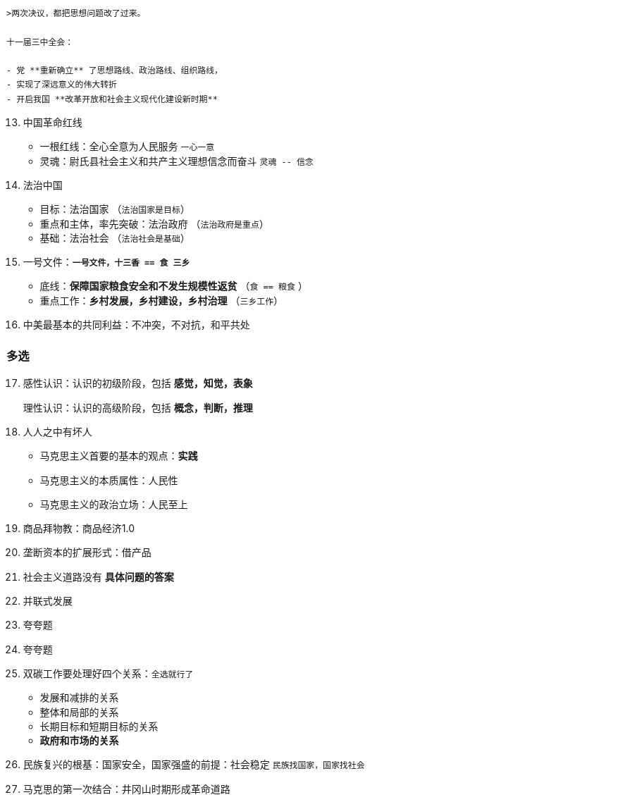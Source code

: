     >两次决议，都把思想问题改了过来。

    十一届三中全会：

    - 党 **重新确立** 了思想路线、政治路线、组织路线，
    - 实现了深远意义的伟大转折
    - 开启我国 **改革开放和社会主义现代化建设新时期**

13. 中国革命红线

    - 一根红线：全心全意为人民服务 `一心一意`
    - 灵魂：尉氏县社会主义和共产主义理想信念而奋斗 `灵魂 -- 信念`

14. 法治中国

    - 目标：法治国家 （`法治国家是目标`）
    - 重点和主体，率先突破：法治政府 （`法治政府是重点`）
    - 基础：法治社会 （`法治社会是基础`）

15. 一号文件：**`一号文件，十三香 == 食 三乡`**

    - 底线：**保障国家粮食安全和不发生规模性返贫** （`食 == 粮食` ）
    - 重点工作：**乡村发展，乡村建设，乡村治理** （`三乡工作`）

16. 中美最基本的共同利益：不冲突，不对抗，和平共处



### 多选

17. 感性认识：认识的初级阶段，包括 **感觉，知觉，表象**

    理性认识：认识的高级阶段，包括 **概念，判断，推理**

18. 人人之中有坏人

    - 马克思主义首要的基本的观点：**实践**

    - 马克思主义的本质属性：人民性
    - 马克思主义的政治立场：人民至上

19. 商品拜物教：商品经济1.0

20. 垄断资本的扩展形式：借产品

21. 社会主义道路没有 **具体问题的答案**

22. 并联式发展

23. 夸夸题

24. 夸夸题

25. 双碳工作要处理好四个关系：`全选就行了`

    - 发展和减排的关系
    - 整体和局部的关系
    - 长期目标和短期目标的关系
    - **政府和市场的关系**

26. 民族复兴的根基：国家安全，国家强盛的前提：社会稳定 `民族找国家，国家找社会`

27. 马克思的第一次结合：井冈山时期形成革命道路
